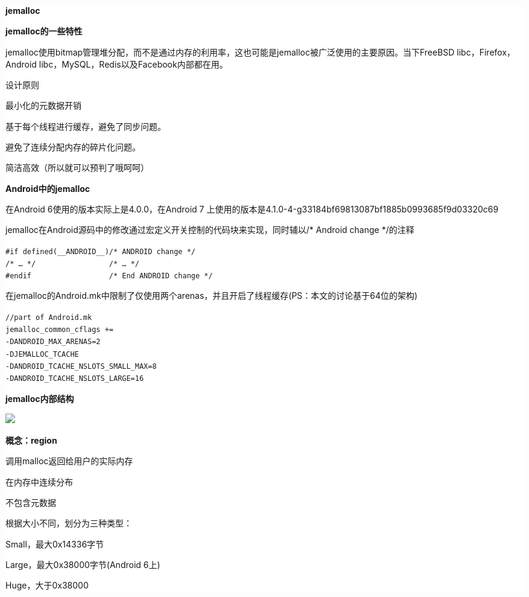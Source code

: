 

**jemalloc**

**jemalloc的一些特性**

jemalloc使用bitmap管理堆分配，而不是通过内存的利用率，这也可能是jemalloc被广泛使用的主要原因。当下FreeBSD libc，Firefox，Android libc，MySQL，Redis以及Facebook内部都在用。

设计原则

最小化的元数据开销

基于每个线程进行缓存，避免了同步问题。

避免了连续分配内存的碎片化问题。

简洁高效（所以就可以预判了哦呵呵）

**Android中的jemalloc**

在Android 6使用的版本实际上是4.0.0，在Android 7 上使用的版本是4.1.0-4-g33184bf69813087bf1885b0993685f9d03320c69

jemalloc在Android源码中的修改通过宏定义开关控制的代码块来实现，同时辅以/* Android change */的注释



```
#if defined(__ANDROID__)/* ANDROID change */
/* … */                 /* … */
#endif                  /* End ANDROID change */
```

在jemalloc的Android.mk中限制了仅使用两个arenas，并且开启了线程缓存(PS：本文的讨论基于64位的架构)



```
//part of Android.mk
jemalloc_common_cflags += 
-DANDROID_MAX_ARENAS=2 
-DJEMALLOC_TCACHE 
-DANDROID_TCACHE_NSLOTS_SMALL_MAX=8 
-DANDROID_TCACHE_NSLOTS_LARGE=16 
```

**jemalloc内部结构**

[![](./img/85982/AAffA0nNPuCLAAAAAElFTkSuQmCC)](https://p0.ssl.qhimg.com/t01da12bf0eb6282fa6.png)

**概念：region**

调用malloc返回给用户的实际内存

在内存中连续分布

不包含元数据

根据大小不同，划分为三种类型：

Small，最大0x14336字节

Large，最大0x38000字节(Android 6上)

Huge，大于0x38000
